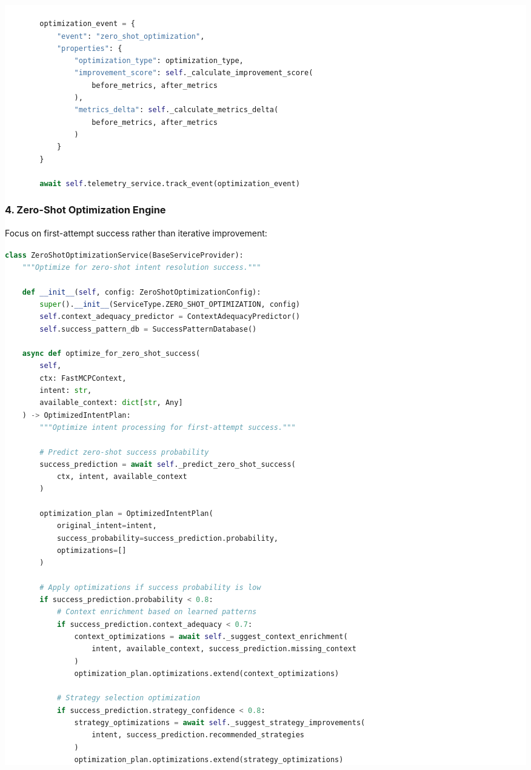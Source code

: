 ```python

        optimization_event = {
            "event": "zero_shot_optimization",
            "properties": {
                "optimization_type": optimization_type,
                "improvement_score": self._calculate_improvement_score(
                    before_metrics, after_metrics
                ),
                "metrics_delta": self._calculate_metrics_delta(
                    before_metrics, after_metrics
                )
            }
        }

        await self.telemetry_service.track_event(optimization_event)
```

### 4. Zero-Shot Optimization Engine

Focus on first-attempt success rather than iterative improvement:

```python
class ZeroShotOptimizationService(BaseServiceProvider):
    """Optimize for zero-shot intent resolution success."""

    def __init__(self, config: ZeroShotOptimizationConfig):
        super().__init__(ServiceType.ZERO_SHOT_OPTIMIZATION, config)
        self.context_adequacy_predictor = ContextAdequacyPredictor()
        self.success_pattern_db = SuccessPatternDatabase()

    async def optimize_for_zero_shot_success(
        self,
        ctx: FastMCPContext,
        intent: str,
        available_context: dict[str, Any]
    ) -> OptimizedIntentPlan:
        """Optimize intent processing for first-attempt success."""

        # Predict zero-shot success probability
        success_prediction = await self._predict_zero_shot_success(
            ctx, intent, available_context
        )

        optimization_plan = OptimizedIntentPlan(
            original_intent=intent,
            success_probability=success_prediction.probability,
            optimizations=[]
        )

        # Apply optimizations if success probability is low
        if success_prediction.probability < 0.8:
            # Context enrichment based on learned patterns
            if success_prediction.context_adequacy < 0.7:
                context_optimizations = await self._suggest_context_enrichment(
                    intent, available_context, success_prediction.missing_context
                )
                optimization_plan.optimizations.extend(context_optimizations)

            # Strategy selection optimization
            if success_prediction.strategy_confidence < 0.8:
                strategy_optimizations = await self._suggest_strategy_improvements(
                    intent, success_prediction.recommended_strategies
                )
                optimization_plan.optimizations.extend(strategy_optimizations)
```